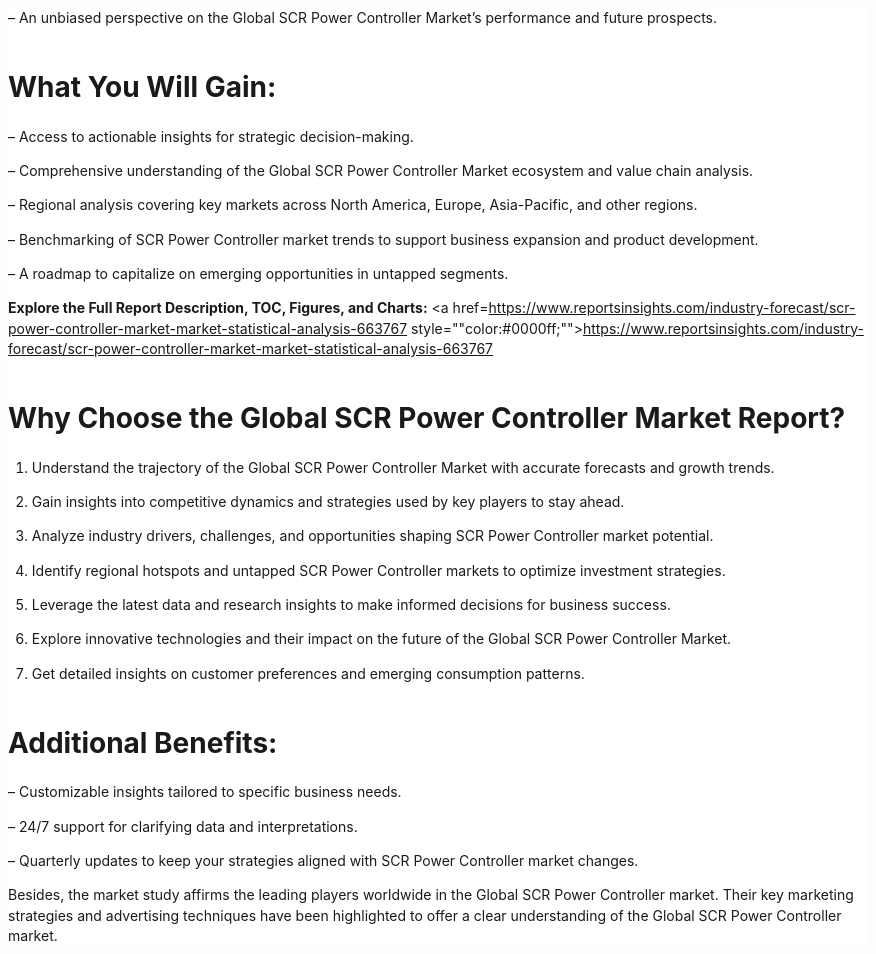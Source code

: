– An unbiased perspective on the Global SCR Power Controller Market’s performance and future prospects.

# <strong>What You Will Gain:</strong>

– Access to actionable insights for strategic decision-making.

– Comprehensive understanding of the Global SCR Power Controller Market ecosystem and value chain analysis.

– Regional analysis covering key markets across North America, Europe, Asia-Pacific, and other regions.

– Benchmarking of SCR Power Controller market trends to support business expansion and product development.

– A roadmap to capitalize on emerging opportunities in untapped segments.

<strong>Explore the Full Report Description, TOC, Figures, and Charts:</strong>
<a href=https://www.reportsinsights.com/industry-forecast/scr-power-controller-market-market-statistical-analysis-663767 style=""color:#0000ff;"">https://www.reportsinsights.com/industry-forecast/scr-power-controller-market-market-statistical-analysis-663767</a>

# <strong>Why Choose the Global SCR Power Controller Market Report?</strong>

1. Understand the trajectory of the Global SCR Power Controller Market with accurate forecasts and growth trends.

2. Gain insights into competitive dynamics and strategies used by key players to stay ahead.

3. Analyze industry drivers, challenges, and opportunities shaping SCR Power Controller market potential.

4. Identify regional hotspots and untapped SCR Power Controller markets to optimize investment strategies.

5. Leverage the latest data and research insights to make informed decisions for business success.

6. Explore innovative technologies and their impact on the future of the Global SCR Power Controller Market.

7. Get detailed insights on customer preferences and emerging consumption patterns.

# <strong>Additional Benefits:</strong>

– Customizable insights tailored to specific business needs.

– 24/7 support for clarifying data and interpretations.

– Quarterly updates to keep your strategies aligned with SCR Power Controller market changes.

Besides, the market study affirms the leading players worldwide in the Global SCR Power Controller market. Their key marketing strategies and advertising techniques have been highlighted to offer a clear understanding of the Global SCR Power Controller market.
